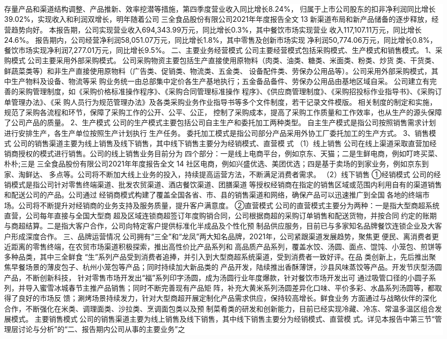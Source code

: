 存量产品和渠道结构调整、产品推新、效率挖潜等措施，第四季度营业收入同比增长8.24%，
归属于上市公司股东的扣非净利润同比增长39.02%，实现收入和利润双增长，明年随着公司
三全食品股份有限公司2021年年度报告全文
13
新渠道布局和新产品储备的逐步释放，经营趋势向好。
本报告期，公司实现营业收入694,343.99万元，同比增长0.3%，其中餐饮市场实现营业
收入117,107.11万元，同比增长24.6%。
报告期内，公司经营净利润58,051.07万元，同比增长1.8%，其中零售及创新市场实现
净利润50,774.06万元，同比增长0.8%，餐饮市场实现净利润7,277.01万元，同比增长9.5%。
二、主要业务经营模式
公司主要经营模式包括采购模式、生产模式和销售模式。
1、采购模式
公司主要采用外部采购模式。
公司采购物资主要包括生产直接使用原物料（肉类、油类、糖类、米面类、粉类、炒货
类、干货类、鲜蔬菜类等）和非生产直接使用原物料（广告类、促销类、物流类、五金类、
设备配件类、劳保办公用品等）。公司采用外部采购模式，其中生产物料及设备、物流等采
购业务统一由总部集中定价各生产基地执行；五金备品备件、劳保办公用品由基地区域自采。
公司建立有完善的采购管理制度，如《采购价格标准操作程序》、《采购合同管理标准操作
程序》、《供应商管理制度》、《采购招投标作业指导书》、《采购订单管理办法》、《采
购人员行为规范管理办法》及各类采购业务作业指导书等多个文件制度，若干记录文件模版。
相关制度的制定和实施，规范了采购各流程和环节，保障了采购工作的公开、公平、公正，
控制了采购成本，提高了采购工作质量和工作效率，也从生产的源头保障了公司产品的质量。
2、生产模式
公司的生产模式主要包括公司自主生产和委托加工两种类型。
自主生产模式是指公司按照销售需求计划进行安排生产，各生产单位按照生产计划执行
生产任务。
委托加工模式是指公司部分产品采用外协工厂委托加工的生产方式。
3、销售模式
公司的销售渠道主要为线上销售及线下销售，其中线下销售主要分为经销模式、直营模
式
（1）线上销售
公司在线上渠道采取直营加经销商授权的模式进行销售。公司的线上销售业务目前分为
四个部分：一是线上电商平台，例如京东、天猫；二是生鲜电商，例如叮咚买菜、朴朴;三是
三全食品股份有限公司2021年年度报告全文
14
社区电商，例如兴盛优选、美团优选；四是基于卖场的到家业务，例如京东到家、淘鲜达、
多点等。公司将不断加大线上业务的投入，持续提高运营方法，不断满足消费者需求。
（2）线下销售
①经销模式
公司的经销模式是指公司针对零售终端渠道、批发农贸渠道、酒店餐饮渠道、团膳渠道
等授权经销商在指定的销售区域或范围内利用自有的渠道销售和配送公司的产品。公司通过
经销商模式构建了覆盖全国各省、市、县的销售渠道和网络，确保产品可以迅速推广到全国
各地的终端市场。公司将不断提升对经销商的业务支持及服务质量，提升客户满意度。
②直营模式
公司的直营模式主要分为两种：一是指大型商超系统直营，公司每年直接与全国大型商
超及区域连锁商超签订年度购销合同，公司根据商超的采购订单销售和配送货物，并按合同
约定的账期与商超结算。二是指大客户合作，公司向特定客户提供标准化半成品及个性化预
制品供应服务，目前已与多家知名品牌餐饮连锁企业及大客户形成深度合作。
三、品牌运营情况
公司拥有“三全”和“龙凤”两大知名品牌，2021年，公司紧跟渠道发展趋势，聚焦更
便民、离消费者更近距离的零售终端，在农贸市场渠道积极探索，推出高性价比产品系列和
高品质产品系列，覆盖水饺、汤圆、面点、馄饨、小笼包、煎饼等多种品类，其中三全鲜食
“生”系列产品受到消费者追捧，并引入到大型商超系统渠道，受到消费者一致好评。在品
类创新上，先后推出聚焦早餐场景的薄皮包子、杭州小笼包等产品；同时持续加大新品类的
产品开发，陆续推出香酥薄饼，沙县风味蒸饺等产品。开发节庆型汤圆产品，不断创新科技，
针对零售市场开发出“福”系列印字汤圆，成为汤圆行业年度爆款，针对餐饮市场开发出可
通过吸管口径的小圆子系列，并导入蜜雪冰城春节主推产品销售；同时不断完善现有产品矩
阵，补充大黄米系列汤圆差异化口味、平价多彩、水晶系列汤圆等，都取得了良好的市场反
馈；涮烤场景持续发力，针对大型商超开展定制化产品需求供应，保持较高增长。鲜食业务
方面通过与战略伙伴的深化合作，不断强化在米类、调理面类、沙拉类、烹调面包类以及预
制菜肴类的研发和创新能力，目前已经实现冷藏、冷冻、常温多温区组合发展模式。
主要销售模式
公司的销售渠道主要为线上销售及线下销售，其中线下销售主要分为经销模式、直营模
式。详见本报告中第三节“管理层讨论与分析”的“二、报告期内公司从事的主要业务”之